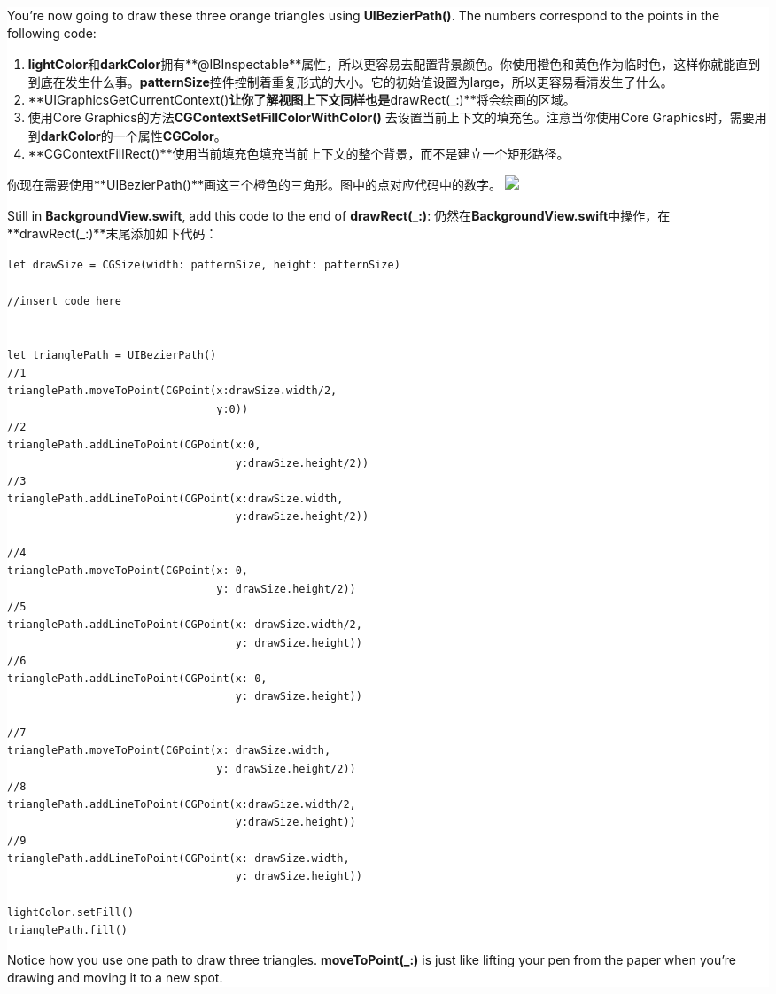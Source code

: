 You’re now going to draw these three orange triangles using **UIBezierPath()**. The numbers correspond to the points in the following code:

1. **lightColor**和**darkColor**拥有**@IBInspectable**属性，所以更容易去配置背景颜色。你使用橙色和黄色作为临时色，这样你就能直到到底在发生什么事。**patternSize**控件控制着重复形式的大小。它的初始值设置为large，所以更容易看清发生了什么。
2. **UIGraphicsGetCurrentContext()**让你了解视图上下文同样也是**drawRect(_:)**将会绘画的区域。
3. 使用Core Graphics的方法**CGContextSetFillColorWithColor()** 去设置当前上下文的填充色。注意当你使用Core Graphics时，需要用到**darkColor**的一个属性**CGColor**。
4. **CGContextFillRect()**使用当前填充色填充当前上下文的整个背景，而不是建立一个矩形路径。

你现在需要使用**UIBezierPath()**画这三个橙色的三角形。图中的点对应代码中的数字。
![](http://cdn5.raywenderlich.com/wp-content/uploads/2014/12/3-GridPattern.png)

Still in **BackgroundView.swift**, add this code to the end of **drawRect(_:)**:
仍然在**BackgroundView.swift**中操作，在 **drawRect(_:)**末尾添加如下代码：

```
let drawSize = CGSize(width: patternSize, height: patternSize)
 
//insert code here
 
 
let trianglePath = UIBezierPath()
//1
trianglePath.moveToPoint(CGPoint(x:drawSize.width/2, 
                                 y:0)) 
//2
trianglePath.addLineToPoint(CGPoint(x:0, 
                                    y:drawSize.height/2)) 
//3
trianglePath.addLineToPoint(CGPoint(x:drawSize.width, 
                                    y:drawSize.height/2)) 
 
//4
trianglePath.moveToPoint(CGPoint(x: 0, 
                                 y: drawSize.height/2)) 
//5
trianglePath.addLineToPoint(CGPoint(x: drawSize.width/2, 
                                    y: drawSize.height)) 
//6
trianglePath.addLineToPoint(CGPoint(x: 0, 
                                    y: drawSize.height)) 
 
//7
trianglePath.moveToPoint(CGPoint(x: drawSize.width, 
                                 y: drawSize.height/2)) 
//8
trianglePath.addLineToPoint(CGPoint(x:drawSize.width/2, 
                                    y:drawSize.height)) 
//9
trianglePath.addLineToPoint(CGPoint(x: drawSize.width, 
                                    y: drawSize.height)) 
 
lightColor.setFill()
trianglePath.fill()

```
Notice how you use one path to draw three triangles. **moveToPoint(_:)** is just like lifting your pen from the paper when you’re drawing and moving it to a new spot.
